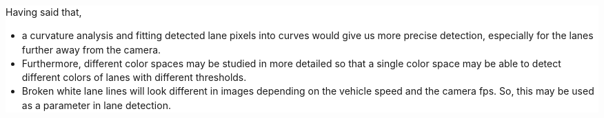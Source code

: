 Having said that,
* a curvature analysis and fitting detected lane pixels into curves would give us more precise detection, especially for the lanes further away from the camera. 
* Furthermore, different color spaces may be studied in more detailed so that a single color space may be able to detect different colors of lanes with different thresholds. 
* Broken white lane lines will look different in images depending on the vehicle speed and the camera fps. So, this may be used as a parameter in lane detection.  
